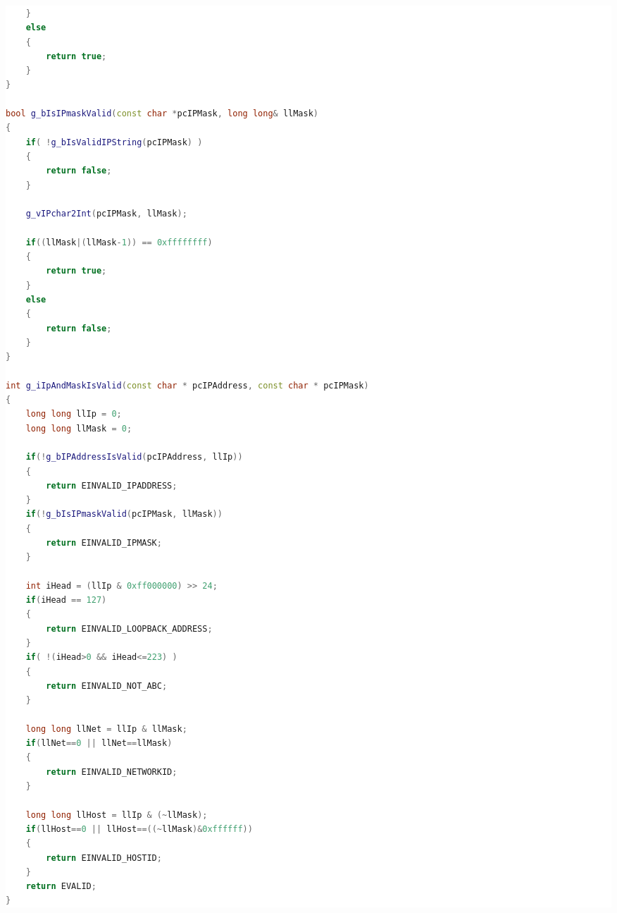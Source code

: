 ```cpp
    }
    else
    {
        return true;
    }
}

bool g_bIsIPmaskValid(const char *pcIPMask, long long& llMask)
{
    if( !g_bIsValidIPString(pcIPMask) )
    {
        return false;
    }

    g_vIPchar2Int(pcIPMask, llMask);

    if((llMask|(llMask-1)) == 0xffffffff)
    {
        return true;
    }
    else
    {
        return false;
    }
}

int g_iIpAndMaskIsValid(const char * pcIPAddress, const char * pcIPMask)
{
    long long llIp = 0;
    long long llMask = 0;

    if(!g_bIPAddressIsValid(pcIPAddress, llIp))
    {
        return EINVALID_IPADDRESS;
    }
    if(!g_bIsIPmaskValid(pcIPMask, llMask))
    {
        return EINVALID_IPMASK;
    }

    int iHead = (llIp & 0xff000000) >> 24;
    if(iHead == 127)
    {
        return EINVALID_LOOPBACK_ADDRESS;
    }
    if( !(iHead>0 && iHead<=223) )
    {
        return EINVALID_NOT_ABC;
    }

    long long llNet = llIp & llMask;
    if(llNet==0 || llNet==llMask)
    {
        return EINVALID_NETWORKID;
    }

    long long llHost = llIp & (~llMask);
    if(llHost==0 || llHost==((~llMask)&0xffffff))
    {
        return EINVALID_HOSTID;
    }
    return EVALID;
}
```